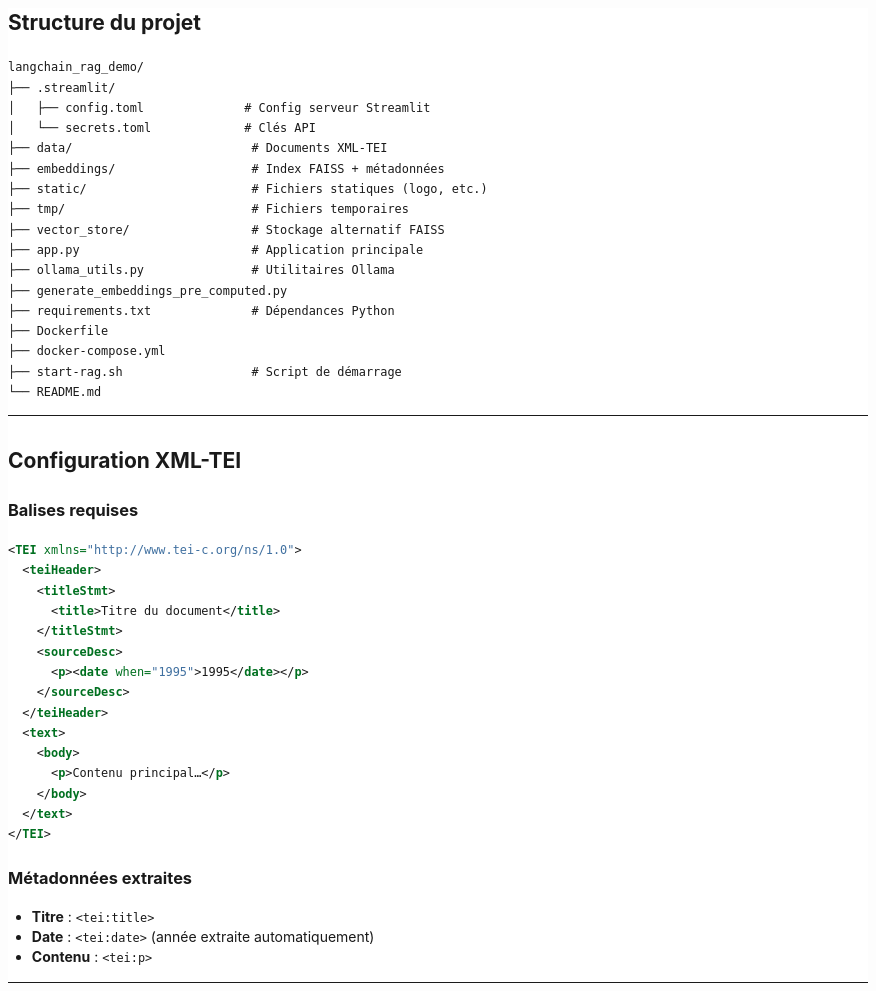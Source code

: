 
## Structure du projet

```
langchain_rag_demo/
├── .streamlit/
│   ├── config.toml              # Config serveur Streamlit
│   └── secrets.toml             # Clés API
├── data/                         # Documents XML-TEI
├── embeddings/                   # Index FAISS + métadonnées
├── static/                       # Fichiers statiques (logo, etc.)
├── tmp/                          # Fichiers temporaires
├── vector_store/                 # Stockage alternatif FAISS
├── app.py                        # Application principale
├── ollama_utils.py               # Utilitaires Ollama
├── generate_embeddings_pre_computed.py
├── requirements.txt              # Dépendances Python
├── Dockerfile
├── docker-compose.yml
├── start-rag.sh                  # Script de démarrage
└── README.md
```

---

## Configuration XML-TEI

### Balises requises

```xml
<TEI xmlns="http://www.tei-c.org/ns/1.0">
  <teiHeader>
    <titleStmt>
      <title>Titre du document</title>
    </titleStmt>
    <sourceDesc>
      <p><date when="1995">1995</date></p>
    </sourceDesc>
  </teiHeader>
  <text>
    <body>
      <p>Contenu principal…</p>
    </body>
  </text>
</TEI>
```

### Métadonnées extraites

- **Titre** : `<tei:title>`
- **Date** : `<tei:date>` (année extraite automatiquement)
- **Contenu** : `<tei:p>`

---